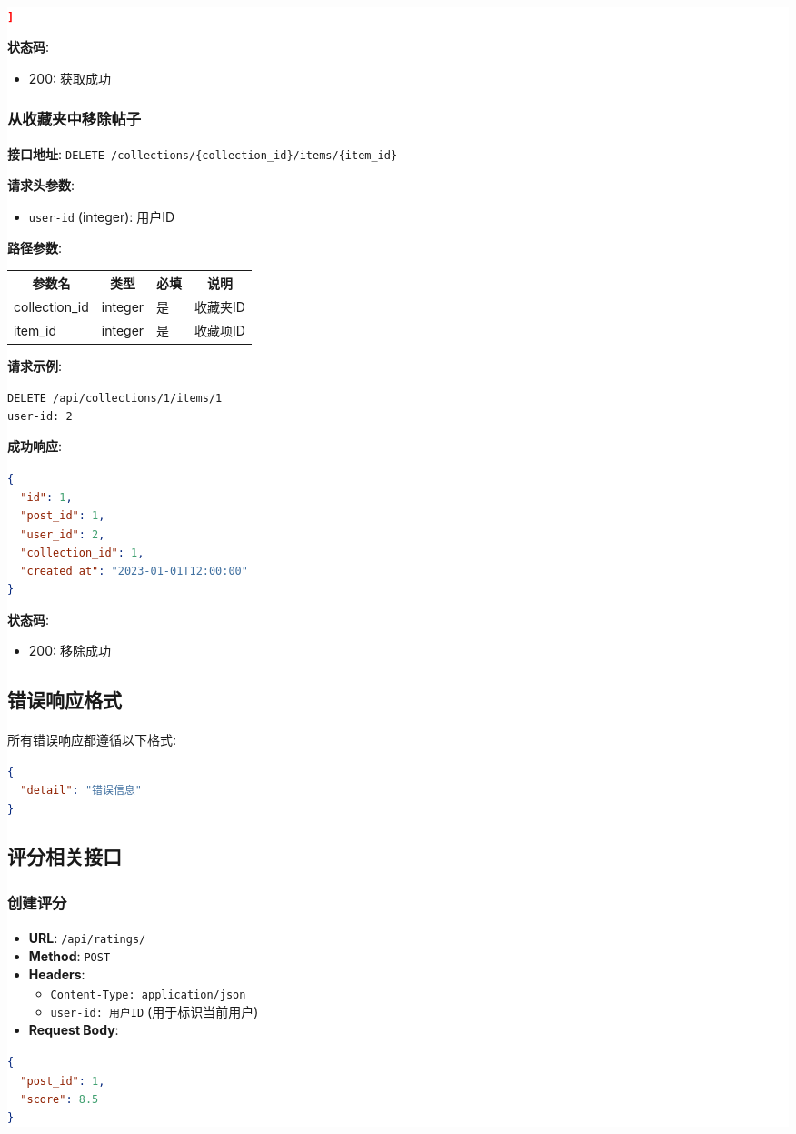 ```json
]
```

**状态码**:
- 200: 获取成功

### 从收藏夹中移除帖子

**接口地址**: `DELETE /collections/{collection_id}/items/{item_id}`

**请求头参数**:
- `user-id` (integer): 用户ID

**路径参数**:

| 参数名 | 类型 | 必填 | 说明 |
|--------|------|------|------|
| collection_id | integer | 是 | 收藏夹ID |
| item_id | integer | 是 | 收藏项ID |

**请求示例**:

```
DELETE /api/collections/1/items/1
user-id: 2
```

**成功响应**:

```json
{
  "id": 1,
  "post_id": 1,
  "user_id": 2,
  "collection_id": 1,
  "created_at": "2023-01-01T12:00:00"
}
```

**状态码**:
- 200: 移除成功

## 错误响应格式

所有错误响应都遵循以下格式:

```json
{
  "detail": "错误信息"
}
```

## 评分相关接口

### 创建评分
- **URL**: `/api/ratings/`
- **Method**: `POST`
- **Headers**: 
  - `Content-Type: application/json`
  - `user-id: 用户ID` (用于标识当前用户)
- **Request Body**:
```json
{
  "post_id": 1,
  "score": 8.5
}
```
